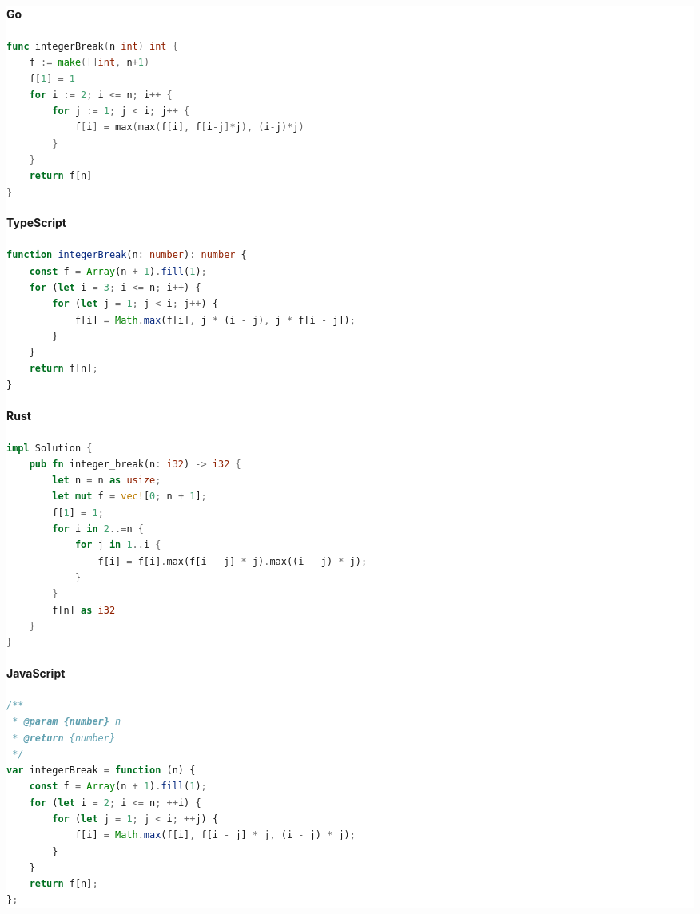 
#### Go

```go
func integerBreak(n int) int {
	f := make([]int, n+1)
	f[1] = 1
	for i := 2; i <= n; i++ {
		for j := 1; j < i; j++ {
			f[i] = max(max(f[i], f[i-j]*j), (i-j)*j)
		}
	}
	return f[n]
}
```

#### TypeScript

```ts
function integerBreak(n: number): number {
    const f = Array(n + 1).fill(1);
    for (let i = 3; i <= n; i++) {
        for (let j = 1; j < i; j++) {
            f[i] = Math.max(f[i], j * (i - j), j * f[i - j]);
        }
    }
    return f[n];
}
```

#### Rust

```rust
impl Solution {
    pub fn integer_break(n: i32) -> i32 {
        let n = n as usize;
        let mut f = vec![0; n + 1];
        f[1] = 1;
        for i in 2..=n {
            for j in 1..i {
                f[i] = f[i].max(f[i - j] * j).max((i - j) * j);
            }
        }
        f[n] as i32
    }
}
```

#### JavaScript

```js
/**
 * @param {number} n
 * @return {number}
 */
var integerBreak = function (n) {
    const f = Array(n + 1).fill(1);
    for (let i = 2; i <= n; ++i) {
        for (let j = 1; j < i; ++j) {
            f[i] = Math.max(f[i], f[i - j] * j, (i - j) * j);
        }
    }
    return f[n];
};
```
